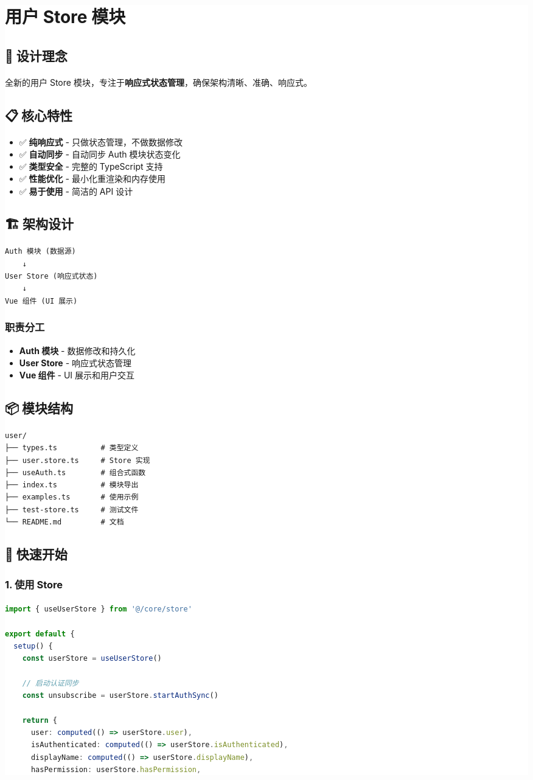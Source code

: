 # 用户 Store 模块

## 🎯 设计理念

全新的用户 Store 模块，专注于**响应式状态管理**，确保架构清晰、准确、响应式。

## 📋 核心特性

- ✅ **纯响应式** - 只做状态管理，不做数据修改
- ✅ **自动同步** - 自动同步 Auth 模块状态变化
- ✅ **类型安全** - 完整的 TypeScript 支持
- ✅ **性能优化** - 最小化重渲染和内存使用
- ✅ **易于使用** - 简洁的 API 设计

## 🏗️ 架构设计

```
Auth 模块 (数据源)
    ↓
User Store (响应式状态)
    ↓
Vue 组件 (UI 展示)
```

### 职责分工

- **Auth 模块** - 数据修改和持久化
- **User Store** - 响应式状态管理
- **Vue 组件** - UI 展示和用户交互

## 📦 模块结构

```
user/
├── types.ts          # 类型定义
├── user.store.ts     # Store 实现
├── useAuth.ts        # 组合式函数
├── index.ts          # 模块导出
├── examples.ts       # 使用示例
├── test-store.ts     # 测试文件
└── README.md         # 文档
```

## 🚀 快速开始

### 1. 使用 Store

```typescript
import { useUserStore } from '@/core/store'

export default {
  setup() {
    const userStore = useUserStore()
    
    // 启动认证同步
    const unsubscribe = userStore.startAuthSync()
    
    return {
      user: computed(() => userStore.user),
      isAuthenticated: computed(() => userStore.isAuthenticated),
      displayName: computed(() => userStore.displayName),
      hasPermission: userStore.hasPermission,
```
